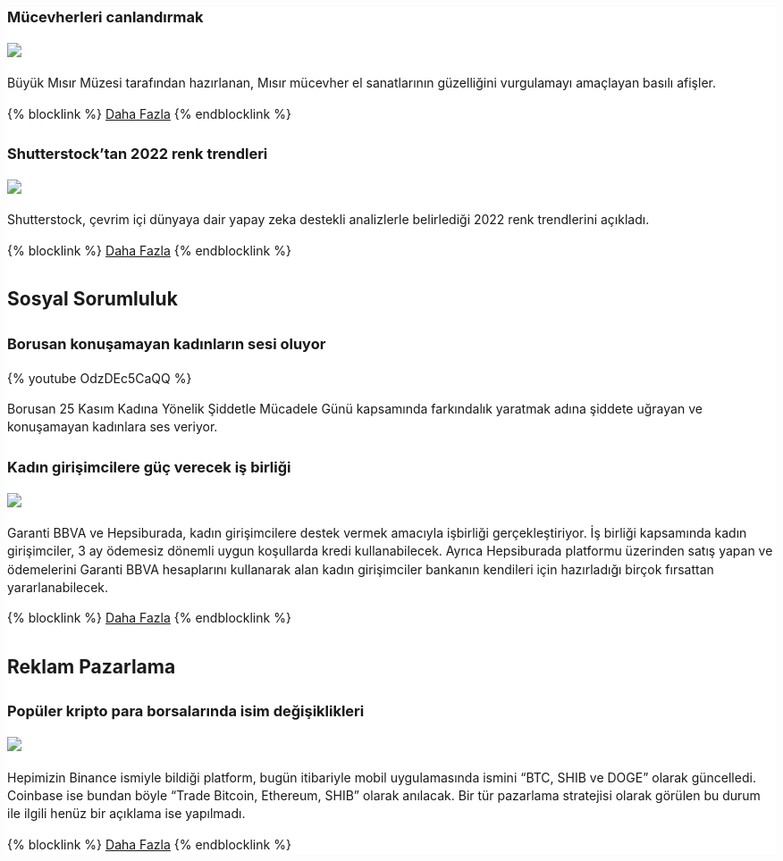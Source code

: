 ### Mücevherleri canlandırmak

![](/assets/img/content/misir.png)

Büyük Mısır Müzesi tarafından hazırlanan, Mısır mücevher el sanatlarının güzelliğini vurgulamayı amaçlayan basılı afişler.

{% blocklink %} [Daha Fazla](https://www.adsoftheworld.com/media/print/the_grand_egyptian_museum_alive_for_life) {% endblocklink %}

### Shutterstock’tan 2022 renk trendleri

![](/assets/img/content/color-trends.jpeg)

Shutterstock, çevrim içi dünyaya dair yapay zeka destekli analizlerle belirlediği 2022 renk trendlerini açıkladı.

{% blocklink %} [Daha Fazla](https://www.shutterstock.com/blog/trends/color-trends) {% endblocklink %}

## Sosyal Sorumluluk

### Borusan konuşamayan kadınların sesi oluyor

{% youtube OdzDEc5CaQQ %}

Borusan 25 Kasım Kadına Yönelik Şiddetle Mücadele Günü kapsamında farkındalık yaratmak adına şiddete uğrayan ve konuşamayan kadınlara ses veriyor.

### Kadın girişimcilere güç verecek iş birliği

![](/assets/img/content/kadin-giri.jpg)

Garanti BBVA ve Hepsiburada, kadın girişimcilere destek vermek amacıyla işbirliği gerçekleştiriyor. İş birliği kapsamında kadın girişimciler, 3 ay ödemesiz dönemli uygun koşullarda kredi kullanabilecek. Ayrıca Hepsiburada platformu üzerinden satış yapan ve ödemelerini Garanti BBVA hesaplarını kullanarak alan kadın girişimciler bankanın kendileri için hazırladığı birçok fırsattan yararlanabilecek.

{% blocklink %} [Daha Fazla](https://pazarlamasyon.com/garanti-bbva-ve-hepsiburadadan-isbirligi/) {% endblocklink %}

## Reklam Pazarlama

### Popüler kripto para borsalarında isim değişiklikleri

![](/assets/img/content/binance.png)

Hepimizin Binance ismiyle bildiği platform, bugün itibariyle mobil uygulamasında ismini “BTC, SHIB ve DOGE” olarak güncelledi. Coinbase ise bundan böyle “Trade Bitcoin, Ethereum, SHIB” olarak anılacak. Bir tür pazarlama stratejisi olarak görülen bu durum ile ilgili henüz bir açıklama ise yapılmadı.

{% blocklink %} [Daha Fazla](https://shiftdelete.net/populer-kripto-para-borsasi-binance-adini-degistirdi) {% endblocklink %}
